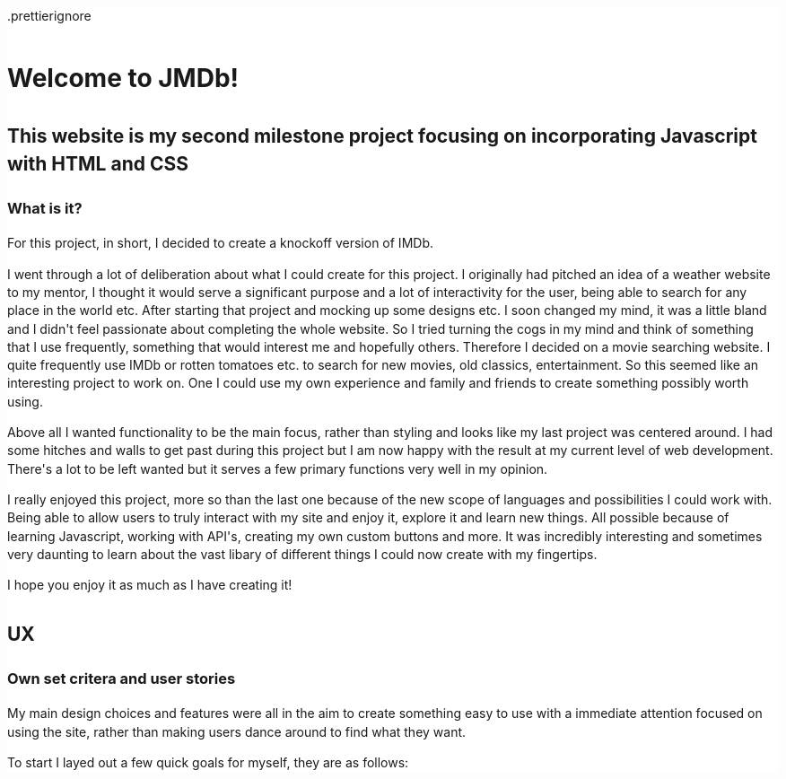 
.prettierignore

# Welcome to JMDb!

## This website is my second milestone project focusing on incorporating Javascript with HTML and CSS

### What is it?

For this project, in short, I decided to create a knockoff version of IMDb.

I went through a lot of deliberation about what I could create for this project. I originally had pitched an idea of a weather website to my mentor,
I thought it would serve a significant purpose and a lot of interactivity for the user, being able to search for any place in the world etc. After
starting that project and mocking up some designs etc. I soon changed my mind, it was a little bland and I didn't feel passionate about completing
the whole website. So I tried turning the cogs in my mind and think of something that I use frequently, something that would interest me and
hopefully others. Therefore I decided on a movie searching website. I quite frequently use IMDb or rotten tomatoes etc. to search for new movies, old
classics, entertainment. So this seemed like an interesting project to work on. One I could use my own experience and family and friends to create
something possibly worth using.

Above all I wanted functionality to be the main focus, rather than styling and looks like my last project was centered around. I had some hitches and
walls to get past during this project but I am now happy with the result at my current level of web development. There's a lot to be left wanted but it
serves a few primary functions very well in my opinion.

I really enjoyed this project, more so than the last one because of the new scope of languages and possibilities I could work with. Being able to
allow users to truly interact with my site and enjoy it, explore it and learn new things. All possible because of learning Javascript, working
with API's, creating my own custom buttons and more. It was incredibly interesting and sometimes very daunting to learn about the vast libary
of different things I could now create with my fingertips.

I hope you enjoy it as much as I have creating it!

## UX

### Own set critera and user stories

My main design choices and features were all in the aim to create something easy to use with a immediate attention focused on using the site, rather
than making users dance around to find what they want.

To start I layed out a few quick goals for myself, they are as follows:
